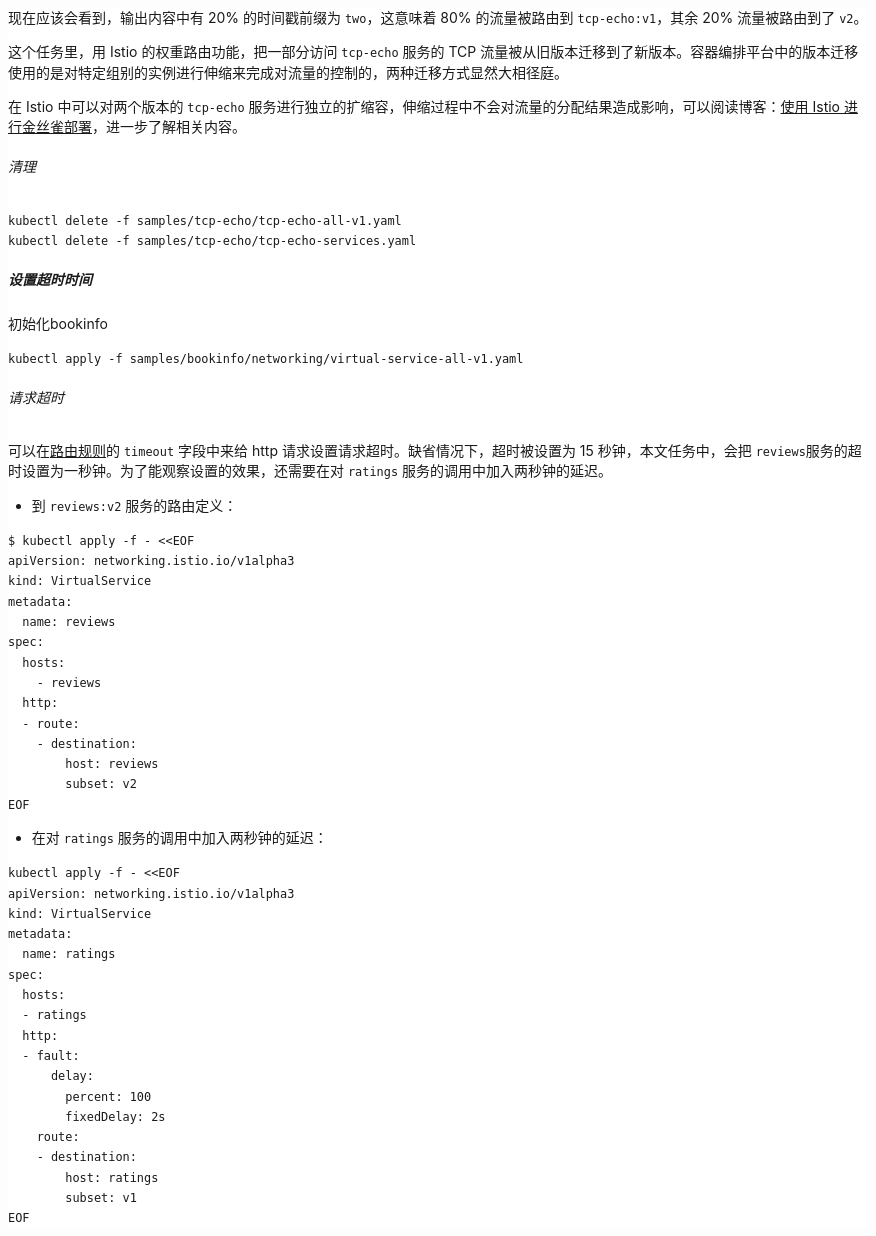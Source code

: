 现在应该会看到，输出内容中有 20% 的时间戳前缀为 `two`，这意味着 80% 的流量被路由到 `tcp-echo:v1`，其余 20% 流量被路由到了 `v2`。

这个任务里，用 Istio 的权重路由功能，把一部分访问 `tcp-echo` 服务的 TCP 流量被从旧版本迁移到了新版本。容器编排平台中的版本迁移使用的是对特定组别的实例进行伸缩来完成对流量的控制的，两种迁移方式显然大相径庭。

在 Istio 中可以对两个版本的 `tcp-echo` 服务进行独立的扩缩容，伸缩过程中不会对流量的分配结果造成影响，可以阅读博客：[使用 Istio 进行金丝雀部署](https://istio.io/zh/blog/2017/0.1-canary/)，进一步了解相关内容。

###### 清理

```shell
kubectl delete -f samples/tcp-echo/tcp-echo-all-v1.yaml
kubectl delete -f samples/tcp-echo/tcp-echo-services.yaml
```

##### 设置超时时间

初始化bookinfo

```shell
kubectl apply -f samples/bookinfo/networking/virtual-service-all-v1.yaml
```

###### 请求超时

可以在[路由规则](https://istio.io/zh/docs/reference/config/istio.networking.v1alpha3/#httproute)的 `timeout` 字段中来给 http 请求设置请求超时。缺省情况下，超时被设置为 15 秒钟，本文任务中，会把 `reviews`服务的超时设置为一秒钟。为了能观察设置的效果，还需要在对 `ratings` 服务的调用中加入两秒钟的延迟。

* 到 `reviews:v2` 服务的路由定义：

```shell
$ kubectl apply -f - <<EOF
apiVersion: networking.istio.io/v1alpha3
kind: VirtualService
metadata:
  name: reviews
spec:
  hosts:
    - reviews
  http:
  - route:
    - destination:
        host: reviews
        subset: v2
EOF
```

* 在对 `ratings` 服务的调用中加入两秒钟的延迟：

```shell
kubectl apply -f - <<EOF
apiVersion: networking.istio.io/v1alpha3
kind: VirtualService
metadata:
  name: ratings
spec:
  hosts:
  - ratings
  http:
  - fault:
      delay:
        percent: 100
        fixedDelay: 2s
    route:
    - destination:
        host: ratings
        subset: v1
EOF
```
